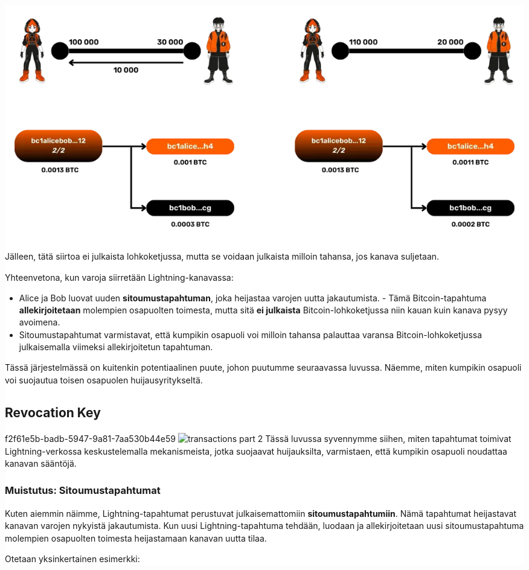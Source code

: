 ![LNP201](assets/en/21.webp)

Jälleen, tätä siirtoa ei julkaista lohkoketjussa, mutta se voidaan julkaista milloin tahansa, jos kanava suljetaan.

Yhteenvetona, kun varoja siirretään Lightning-kanavassa:

- Alice ja Bob luovat uuden **sitoumustapahtuman**, joka heijastaa varojen uutta jakautumista. - Tämä Bitcoin-tapahtuma **allekirjoitetaan** molempien osapuolten toimesta, mutta sitä **ei julkaista** Bitcoin-lohkoketjussa niin kauan kuin kanava pysyy avoimena.
- Sitoumustapahtumat varmistavat, että kumpikin osapuoli voi milloin tahansa palauttaa varansa Bitcoin-lohkoketjussa julkaisemalla viimeksi allekirjoitetun tapahtuman.

Tässä järjestelmässä on kuitenkin potentiaalinen puute, johon puutumme seuraavassa luvussa. Näemme, miten kumpikin osapuoli voi suojautua toisen osapuolen huijausyritykseltä.

## Revocation Key

<chapterId>f2f61e5b-badb-5947-9a81-7aa530b44e59</chapterId>
![transactions part 2](https://youtu.be/RRvoVTLRJ84)
Tässä luvussa syvennymme siihen, miten tapahtumat toimivat Lightning-verkossa keskustelemalla mekanismeista, jotka suojaavat huijauksilta, varmistaen, että kumpikin osapuoli noudattaa kanavan sääntöjä.

### Muistutus: Sitoumustapahtumat

Kuten aiemmin näimme, Lightning-tapahtumat perustuvat julkaisemattomiin **sitoumustapahtumiin**. Nämä tapahtumat heijastavat kanavan varojen nykyistä jakautumista. Kun uusi Lightning-tapahtuma tehdään, luodaan ja allekirjoitetaan uusi sitoumustapahtuma molempien osapuolten toimesta heijastamaan kanavan uutta tilaa.

Otetaan yksinkertainen esimerkki:
